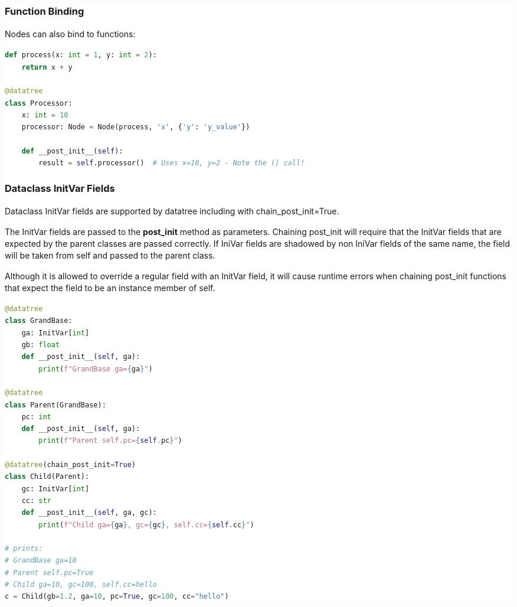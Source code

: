 ### Function Binding

Nodes can also bind to functions:

```python
def process(x: int = 1, y: int = 2):
    return x + y

@datatree
class Processor:
    x: int = 10
    processor: Node = Node(process, 'x', {'y': 'y_value'})
    
    def __post_init__(self):
        result = self.processor()  # Uses x=10, y=2 - Note the () call!
```

### Dataclass InitVar Fields

Dataclass InitVar fields are supported by datatree including with chain_post_init=True.

The InitVar fields are passed to the __post_init__ method as parameters. Chaining post_init
will require that the InitVar fields that are expected by the parent classes are passed
correctly. If IniVar fields are shadowed by non IniVar fields of the same name, the 
field will be taken from self and passed to the parent class.

Although it is allowed to override a regular field with an InitVar field, it will cause 
runtime errors when chaining post_init functions that expect the field to be an instance 
member of self.

```python
@datatree
class GrandBase:
    ga: InitVar[int]
    gb: float
    def __post_init__(self, ga):
        print(f"GrandBase ga={ga}")

@datatree
class Parent(GrandBase):
    pc: int
    def __post_init__(self, ga):
        print(f"Parent self.pc={self.pc}")

@datatree(chain_post_init=True)
class Child(Parent):
    gc: InitVar[int]
    cc: str
    def __post_init__(self, ga, gc):
        print(f"Child ga={ga}, gc={gc}, self.cc={self.cc}")

# prints:
# GrandBase ga=10
# Parent self.pc=True
# Child ga=10, gc=100, self.cc=hello
c = Child(gb=1.2, ga=10, pc=True, gc=100, cc="hello")

```
